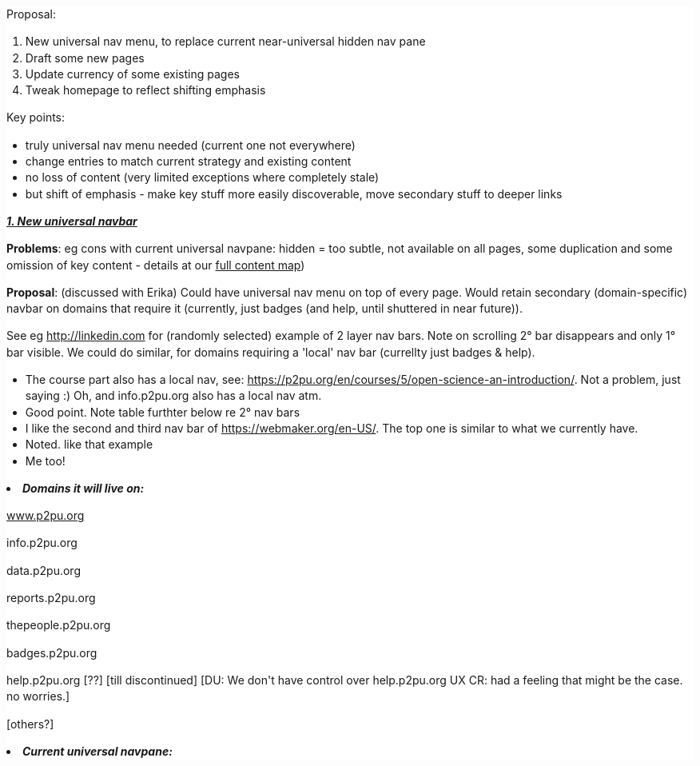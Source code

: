 Proposal:

1.  New universal nav menu, to replace current near-universal hidden nav pane
2.  Draft some new pages 
3.  Update currency of some existing pages
4.  Tweak homepage to reflect shifting emphasis

Key points:

*   truly universal nav menu needed (current one not everywhere)
*   change entries to match current strategy and existing content
*   no loss of content (very limited exceptions where completely stale) 
*   but shift of emphasis - make key stuff more easily discoverable, move secondary stuff to deeper links

**_<u>1. New universal navbar</u>_**

**Problems**: eg cons with current universal navpane: hidden = too subtle, not available on all pages, some duplication and some omission of key content -  details at our [full content map](https://docs.google.com/a/p2pu.org/spreadsheet/ccc?key=0AiJ5HTWV0kHJdFpmZWN0djB4VnpiWTBfcmZhdnZaOFE&usp=drive_web#gid=2))

**Proposal**: (discussed with Erika) Could have universal nav menu on top of every page.  Would retain secondary (domain-specific) navbar on domains that require it (currently, just badges (and help, until shuttered in near future)).

See eg [](http://linkedin.com)http://linkedin.com for (randomly selected) example of 2 layer nav bars. Note on scrolling 2° bar disappears and only 1° bar visible.  We could do similar, for domains requiring a 'local' nav bar (currellty just badges & help).

*   The course part also has a local nav, see: [](https://p2pu.org/en/courses/5/open-science-an-introduction/)https://p2pu.org/en/courses/5/open-science-an-introduction/. Not a problem, just saying :) Oh, and info.p2pu.org also has a local nav atm.
*   Good point. Note table furthter below re 2° nav  bars
*   I like the second and third nav bar of [](https://webmaker.org/en-US/)https://webmaker.org/en-US/. The top one is similar to what we currently have.
*   Noted. like that example
*   Me too!

<undefined><li>**_Domains it will live on:_**</li></undefined>

www.p2pu.org

info.p2pu.org

data.p2pu.org

reports.p2pu.org

thepeople.p2pu.org

badges.p2pu.org

help.p2pu.org [??] [till discontinued] [DU: We don't have control over help.p2pu.org UX CR: had a feeling that might be the case.  no worries.]

[others?]
<undefined><li>**_Current universal navpane:_**</li></undefined>
